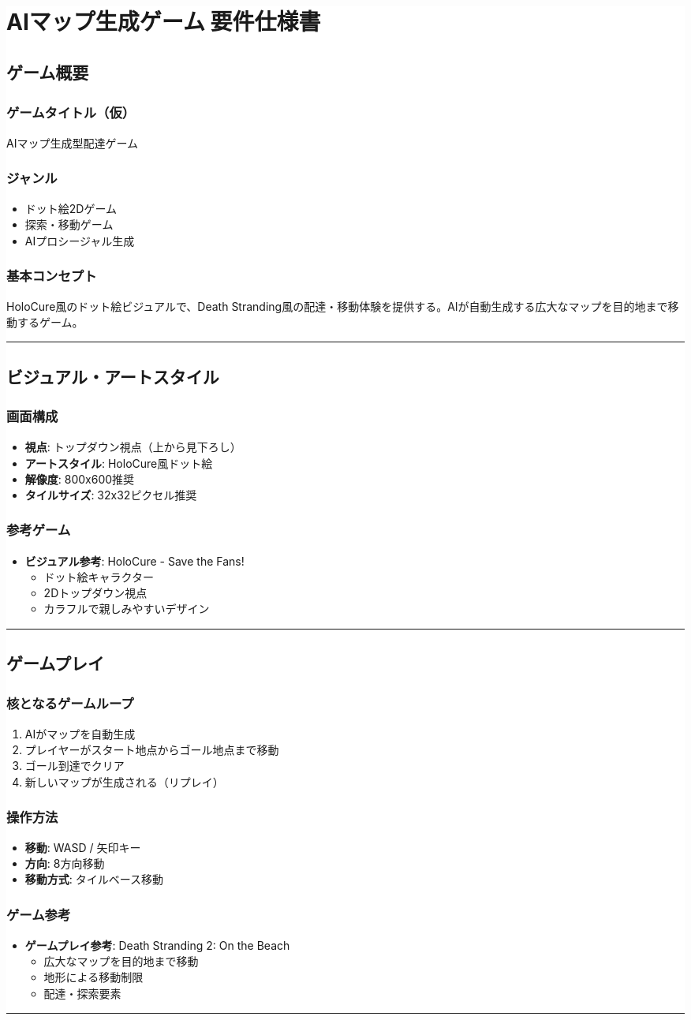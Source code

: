 # AIマップ生成ゲーム 要件仕様書

## ゲーム概要

### ゲームタイトル（仮）
AIマップ生成型配達ゲーム

### ジャンル
- ドット絵2Dゲーム
- 探索・移動ゲーム
- AIプロシージャル生成

### 基本コンセプト
HoloCure風のドット絵ビジュアルで、Death Stranding風の配達・移動体験を提供する。AIが自動生成する広大なマップを目的地まで移動するゲーム。

---

## ビジュアル・アートスタイル

### 画面構成
- **視点**: トップダウン視点（上から見下ろし）
- **アートスタイル**: HoloCure風ドット絵
- **解像度**: 800x600推奨
- **タイルサイズ**: 32x32ピクセル推奨

### 参考ゲーム
- **ビジュアル参考**: HoloCure - Save the Fans!
  - ドット絵キャラクター
  - 2Dトップダウン視点
  - カラフルで親しみやすいデザイン

---

## ゲームプレイ

### 核となるゲームループ
1. AIがマップを自動生成
2. プレイヤーがスタート地点からゴール地点まで移動
3. ゴール到達でクリア
4. 新しいマップが生成される（リプレイ）

### 操作方法
- **移動**: WASD / 矢印キー
- **方向**: 8方向移動
- **移動方式**: タイルベース移動

### ゲーム参考
- **ゲームプレイ参考**: Death Stranding 2: On the Beach
  - 広大なマップを目的地まで移動
  - 地形による移動制限
  - 配達・探索要素

---